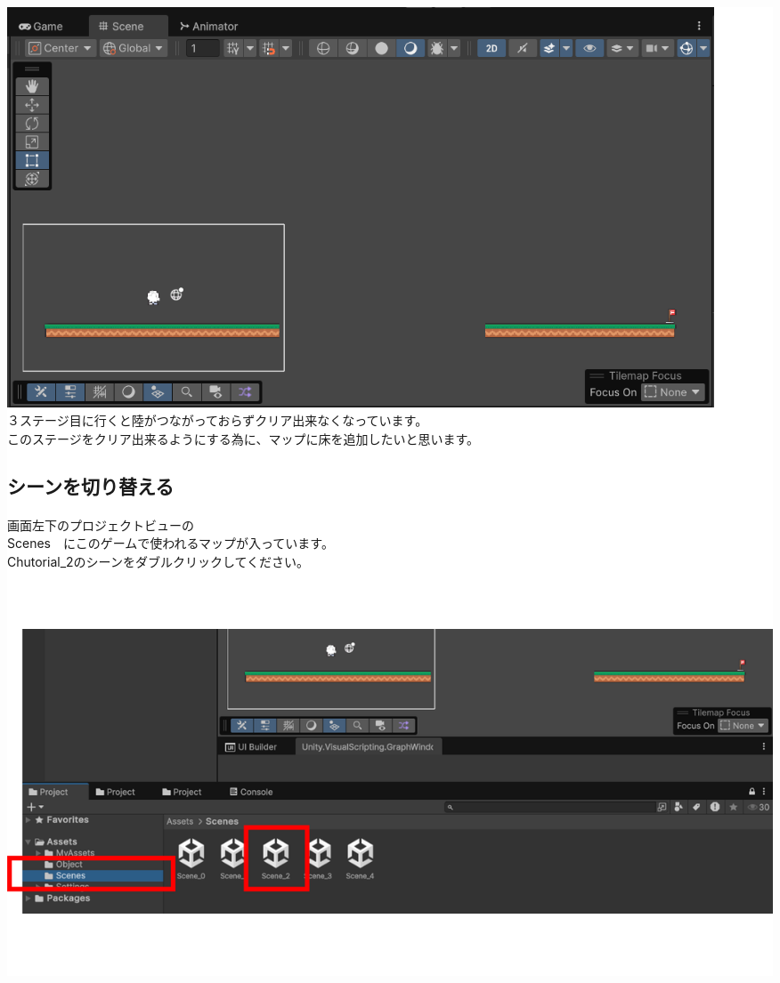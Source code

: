 <img src="Image/EX_20250927/NonPlane.png" height="450"><br>
３ステージ目に行くと陸がつながっておらずクリア出来なくなっています。<br>
このステージをクリア出来るようにする為に、マップに床を追加したいと思います。<br>


## シーンを切り替える
画面左下のプロジェクトビューの　<br>
Scenes　にこのゲームで使われるマップが入っています。<br>
Chutorial_2のシーンをダブルクリックしてください。<br>
<img src="Image/EX_20250927/SceneOpenPro.png" height="450"><br>
